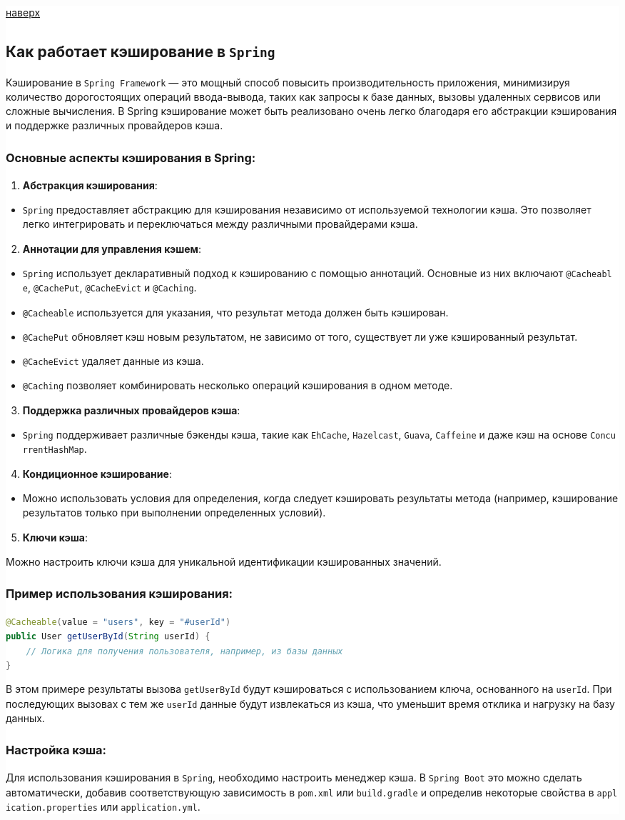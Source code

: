 [наверх](#java-spring-framework)

## Как работает кэширование в `Spring`

Кэширование в `Spring Framework` — это мощный способ повысить производительность приложения, минимизируя количество дорогостоящих операций ввода-вывода, таких как запросы к базе данных, вызовы удаленных сервисов или сложные вычисления. В Spring кэширование может быть реализовано очень легко благодаря его абстракции кэширования и поддержке различных провайдеров кэша.

### Основные аспекты кэширования в Spring:
1. **Абстракция кэширования**:  
* `Spring` предоставляет абстракцию для кэширования независимо от используемой технологии кэша. Это позволяет легко интегрировать и переключаться между различными провайдерами кэша.

2. **Аннотации для управления кэшем**:   
* `Spring` использует декларативный подход к кэшированию с помощью аннотаций. Основные из них включают `@Cacheable`, `@CachePut`, `@CacheEvict` и `@Caching`.

* `@Cacheable` используется для указания, что результат метода должен быть кэширован.

* `@CachePut` обновляет кэш новым результатом, не зависимо от того, существует ли уже кэшированный результат.

* `@CacheEvict` удаляет данные из кэша.

* `@Caching` позволяет комбинировать несколько операций кэширования в одном методе.

3. **Поддержка различных провайдеров кэша**:

* `Spring` поддерживает различные бэкенды кэша, такие как `EhCache`, `Hazelcast`, `Guava`, `Caffeine` и даже кэш на основе `ConcurrentHashMap`.

4. **Кондиционное кэширование**:

* Можно использовать условия для определения, когда следует кэшировать результаты метода (например, кэширование результатов только при выполнении определенных условий).

5. **Ключи кэша**:

Можно настроить ключи кэша для уникальной идентификации кэшированных значений.


### Пример использования кэширования:
```java
@Cacheable(value = "users", key = "#userId")
public User getUserById(String userId) {
    // Логика для получения пользователя, например, из базы данных
}
```
В этом примере результаты вызова `getUserById` будут кэшироваться с использованием ключа, основанного на `userId`. При последующих вызовах с тем же `userId` данные будут извлекаться из кэша, что уменьшит время отклика и нагрузку на базу данных.

### Настройка кэша:

Для использования кэширования в `Spring`, необходимо настроить менеджер кэша. В `Spring Boot` это можно сделать автоматически, добавив соответствующую зависимость в `pom.xml` или `build.gradle` и определив некоторые свойства в `application.properties` или `application.yml`.
